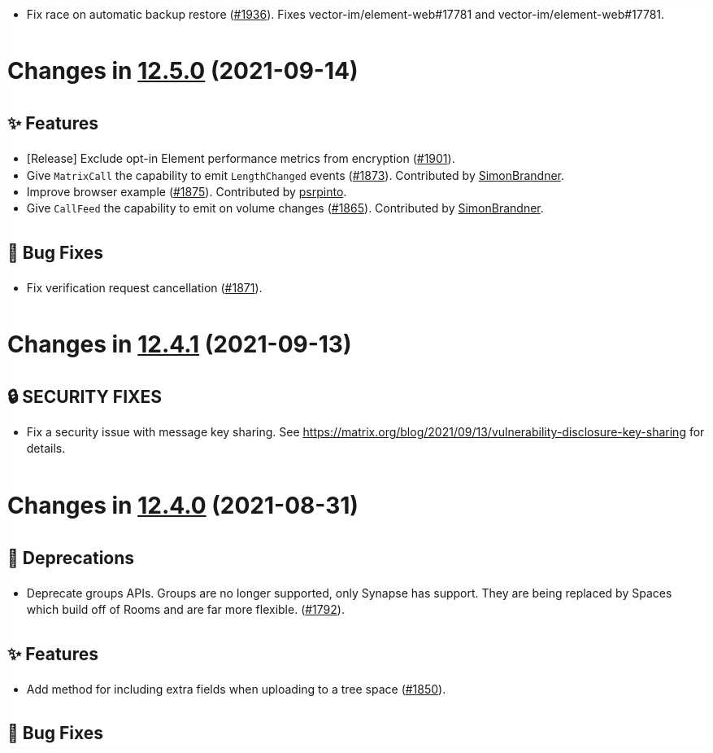 -   Fix race on automatic backup restore ([\#1936](https://github.com/matrix-org/matrix-js-sdk/pull/1936)). Fixes vector-im/element-web#17781 and vector-im/element-web#17781.

# Changes in [12.5.0](https://github.com/vector-im/element-desktop/releases/tag/v12.5.0) (2021-09-14)

## ✨ Features

-   [Release] Exclude opt-in Element performance metrics from encryption ([\#1901](https://github.com/matrix-org/matrix-js-sdk/pull/1901)).
-   Give `MatrixCall` the capability to emit `LengthChanged` events ([\#1873](https://github.com/matrix-org/matrix-js-sdk/pull/1873)). Contributed by [SimonBrandner](https://github.com/SimonBrandner).
-   Improve browser example ([\#1875](https://github.com/matrix-org/matrix-js-sdk/pull/1875)). Contributed by [psrpinto](https://github.com/psrpinto).
-   Give `CallFeed` the capability to emit on volume changes ([\#1865](https://github.com/matrix-org/matrix-js-sdk/pull/1865)). Contributed by [SimonBrandner](https://github.com/SimonBrandner).

## 🐛 Bug Fixes

-   Fix verification request cancellation ([\#1871](https://github.com/matrix-org/matrix-js-sdk/pull/1871)).

# Changes in [12.4.1](https://github.com/vector-im/element-desktop/releases/tag/v12.4.1) (2021-09-13)

## 🔒 SECURITY FIXES

-   Fix a security issue with message key sharing. See https://matrix.org/blog/2021/09/13/vulnerability-disclosure-key-sharing
    for details.

# Changes in [12.4.0](https://github.com/vector-im/element-desktop/releases/tag/v12.4.0) (2021-08-31)

## 🦖 Deprecations

-   Deprecate groups APIs. Groups are no longer supported, only Synapse has support. They are being replaced by Spaces which build off of Rooms and are far more flexible. ([\#1792](https://github.com/matrix-org/matrix-js-sdk/pull/1792)).

## ✨ Features

-   Add method for including extra fields when uploading to a tree space ([\#1850](https://github.com/matrix-org/matrix-js-sdk/pull/1850)).

## 🐛 Bug Fixes

